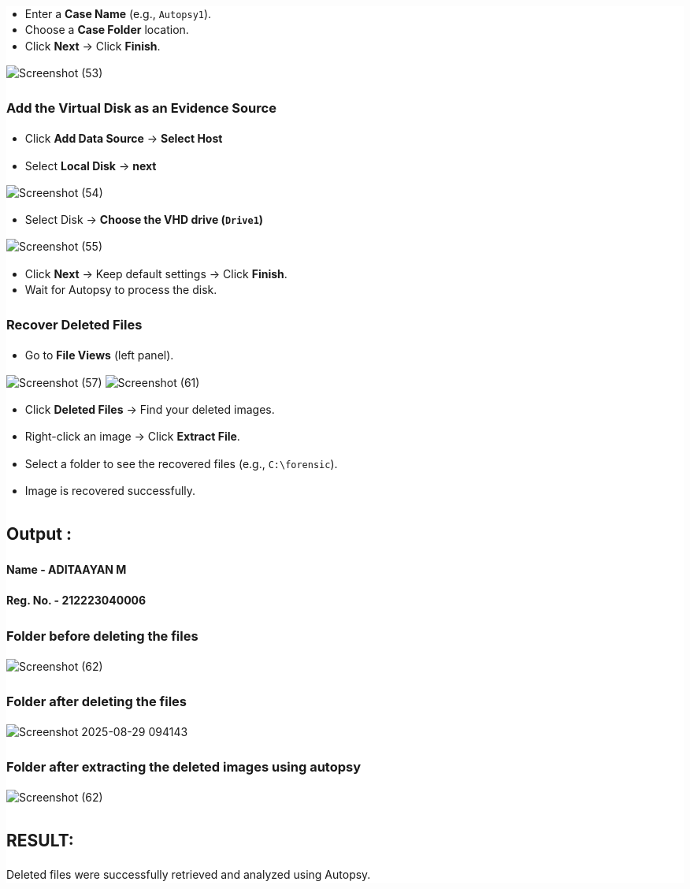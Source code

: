 
- Enter a **Case Name** (e.g., `Autopsy1`).  
- Choose a **Case Folder** location.  
- Click **Next** → Click **Finish**.  

<img width="1920" height="1080" alt="Screenshot (53)" src="https://github.com/user-attachments/assets/6a802e96-34e2-4c76-b0e7-16f7a7193b7c" />


### **Add the Virtual Disk as an Evidence Source**  
- Click **Add Data Source**  → **Select Host**

- Select **Local Disk** → **next** 

<img width="1920" height="1080" alt="Screenshot (54)" src="https://github.com/user-attachments/assets/2d9c5a0e-3130-4d43-9df6-55edf8dcfa9d" />


- Select Disk → **Choose the VHD drive (`Drive1`)**


<img width="1920" height="1080" alt="Screenshot (55)" src="https://github.com/user-attachments/assets/38933ec9-c650-4a3b-99dc-66b74528a2f5" />

- Click **Next** → Keep default settings → Click **Finish**.  
- Wait for Autopsy to process the disk.  

### **Recover Deleted Files**  
- Go to **File Views** (left panel).  


<img width="1920" height="1080" alt="Screenshot (57)" src="https://github.com/user-attachments/assets/734da96b-7914-4f06-afba-d43419d63450" />


<img width="1920" height="1080" alt="Screenshot (61)" src="https://github.com/user-attachments/assets/dbf93a85-a96b-4070-a906-02d8325dd161" />




- Click **Deleted Files** → Find your deleted images.  
- Right-click an image → Click **Extract File**.  

- Select a folder to see the recovered files (e.g., `C:\forensic`).  
- Image is recovered successfully.


## Output :

#### Name - ADITAAYAN M
#### Reg. No. - 212223040006

### Folder before deleting the files
<img width="1920" height="1080" alt="Screenshot (62)" src="https://github.com/user-attachments/assets/b6c52d8d-dd0f-43e8-a48e-563efbe0120b" />


### Folder after deleting the files
<img width="1918" height="1077" alt="Screenshot 2025-08-29 094143" src="https://github.com/user-attachments/assets/7230d932-621c-4f3d-a550-90ab5b918864" />


### Folder after extracting the deleted images using autopsy


<img width="1920" height="1080" alt="Screenshot (62)" src="https://github.com/user-attachments/assets/50f6332e-7e57-467f-aabb-d7cb3c6239c8" />

## RESULT:

Deleted files were successfully retrieved and analyzed using Autopsy.

